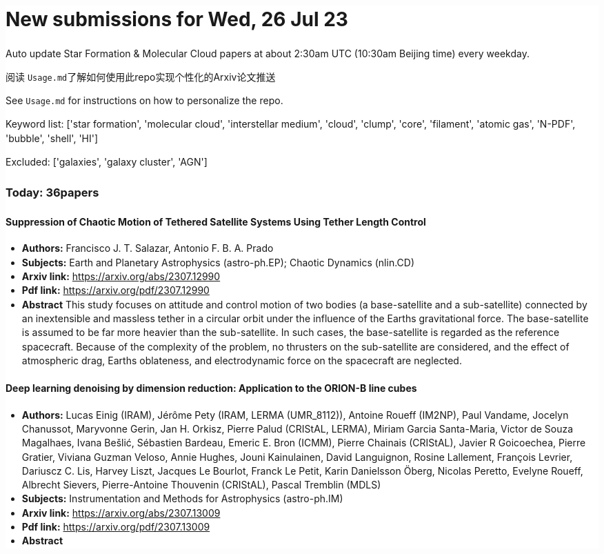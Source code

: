 # New submissions for Wed, 26 Jul 23
Auto update Star Formation & Molecular Cloud papers at about 2:30am UTC (10:30am Beijing time) every weekday.


阅读 `Usage.md`了解如何使用此repo实现个性化的Arxiv论文推送

See `Usage.md` for instructions on how to personalize the repo. 


Keyword list: ['star formation', 'molecular cloud', 'interstellar medium', 'cloud', 'clump', 'core', 'filament', 'atomic gas', 'N-PDF', 'bubble', 'shell', 'HI']


Excluded: ['galaxies', 'galaxy cluster', 'AGN']


### Today: 36papers 
#### Suppression of Chaotic Motion of Tethered Satellite Systems Using Tether  Length Control
 - **Authors:** Francisco J. T. Salazar, Antonio F. B. A. Prado
 - **Subjects:** Earth and Planetary Astrophysics (astro-ph.EP); Chaotic Dynamics (nlin.CD)
 - **Arxiv link:** https://arxiv.org/abs/2307.12990
 - **Pdf link:** https://arxiv.org/pdf/2307.12990
 - **Abstract**
 This study focuses on attitude and control motion of two bodies (a base-satellite and a sub-satellite) connected by an inextensible and massless tether in a circular orbit under the influence of the Earths gravitational force. The base-satellite is assumed to be far more heavier than the sub-satellite. In such cases, the base-satellite is regarded as the reference spacecraft. Because of the complexity of the problem, no thrusters on the sub-satellite are considered, and the effect of atmospheric drag, Earths oblateness, and electrodynamic force on the spacecraft are neglected.
#### Deep learning denoising by dimension reduction: Application to the  ORION-B line cubes
 - **Authors:** Lucas Einig (IRAM), Jérôme Pety (IRAM, LERMA (UMR\_8112)), Antoine Roueff (IM2NP), Paul Vandame, Jocelyn Chanussot, Maryvonne Gerin, Jan H. Orkisz, Pierre Palud (CRIStAL, LERMA), Miriam Garcia Santa-Maria, Victor de Souza Magalhaes, Ivana Bešlić, Sébastien Bardeau, Emeric E. Bron (ICMM), Pierre Chainais (CRIStAL), Javier R Goicoechea, Pierre Gratier, Viviana Guzman Veloso, Annie Hughes, Jouni Kainulainen, David Languignon, Rosine Lallement, François Levrier, Dariuscz C. Lis, Harvey Liszt, Jacques Le Bourlot, Franck Le Petit, Karin Danielsson Öberg, Nicolas Peretto, Evelyne Roueff, Albrecht Sievers, Pierre-Antoine Thouvenin (CRIStAL), Pascal Tremblin (MDLS)
 - **Subjects:** Instrumentation and Methods for Astrophysics (astro-ph.IM)
 - **Arxiv link:** https://arxiv.org/abs/2307.13009
 - **Pdf link:** https://arxiv.org/pdf/2307.13009
 - **Abstract**